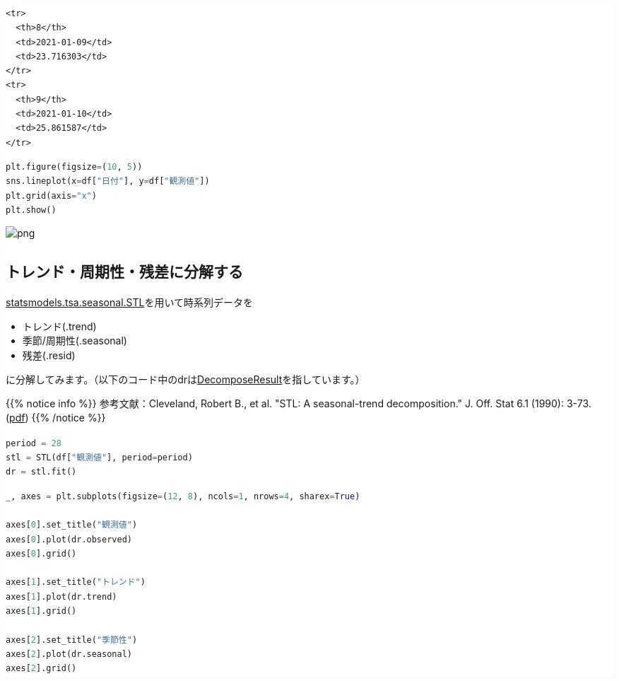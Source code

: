     <tr>
      <th>8</th>
      <td>2021-01-09</td>
      <td>23.716303</td>
    </tr>
    <tr>
      <th>9</th>
      <td>2021-01-10</td>
      <td>25.861587</td>
    </tr>
  </tbody>
</table>
</div>




```python
plt.figure(figsize=(10, 5))
sns.lineplot(x=df["日付"], y=df["観測値"])
plt.grid(axis="x")
plt.show()
```


    
![png](/images/timeseries/preprocess/003-seasonal-decompose_files/003-seasonal-decompose_6_0.png)
    


## トレンド・周期性・残差に分解する

[statsmodels.tsa.seasonal.STL](https://www.statsmodels.org/devel/generated/statsmodels.tsa.seasonal.STL.html)を用いて時系列データを

- トレンド(.trend)
- 季節/周期性(.seasonal)
- 残差(.resid)

に分解してみます。（以下のコード中のdrは[DecomposeResult](https://www.statsmodels.org/dev/generated/statsmodels.tsa.seasonal.DecomposeResult.html#statsmodels.tsa.seasonal.DecomposeResult)を指しています。）

{{% notice info %}}
参考文献：Cleveland, Robert B., et al. "STL: A seasonal-trend decomposition." J. Off. Stat 6.1 (1990): 3-73. ([pdf](http://www.nniiem.ru/file/news/2016/stl-statistical-model.pdf))
{{% /notice %}}



```python
period = 28
stl = STL(df["観測値"], period=period)
dr = stl.fit()
```


```python
_, axes = plt.subplots(figsize=(12, 8), ncols=1, nrows=4, sharex=True)

axes[0].set_title("観測値")
axes[0].plot(dr.observed)
axes[0].grid()

axes[1].set_title("トレンド")
axes[1].plot(dr.trend)
axes[1].grid()

axes[2].set_title("季節性")
axes[2].plot(dr.seasonal)
axes[2].grid()

```